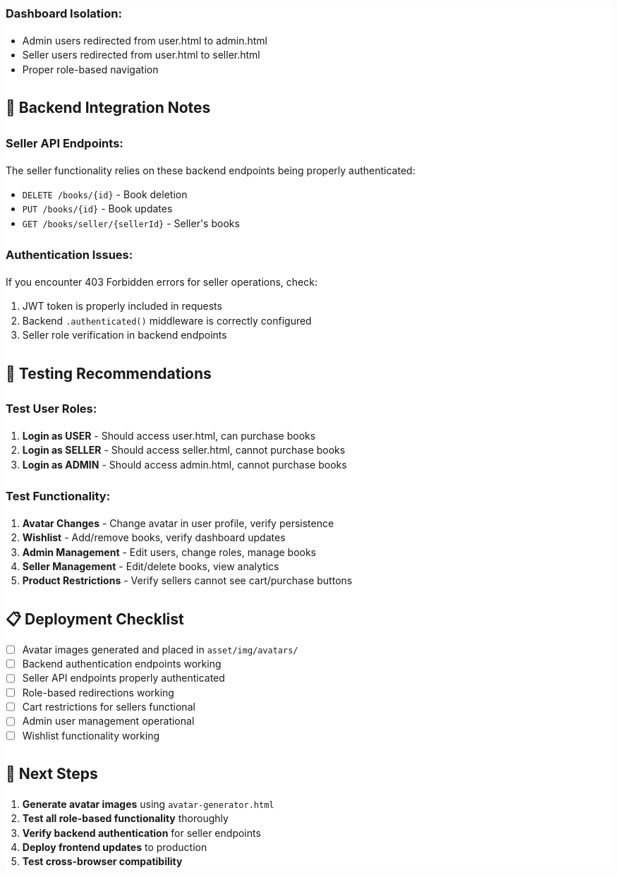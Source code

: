### Dashboard Isolation:
- Admin users redirected from user.html to admin.html
- Seller users redirected from user.html to seller.html
- Proper role-based navigation

## 🔄 Backend Integration Notes

### Seller API Endpoints:
The seller functionality relies on these backend endpoints being properly authenticated:
- `DELETE /books/{id}` - Book deletion
- `PUT /books/{id}` - Book updates
- `GET /books/seller/{sellerId}` - Seller's books

### Authentication Issues:
If you encounter 403 Forbidden errors for seller operations, check:
1. JWT token is properly included in requests
2. Backend `.authenticated()` middleware is correctly configured
3. Seller role verification in backend endpoints

## 🧪 Testing Recommendations

### Test User Roles:
1. **Login as USER** - Should access user.html, can purchase books
2. **Login as SELLER** - Should access seller.html, cannot purchase books
3. **Login as ADMIN** - Should access admin.html, cannot purchase books

### Test Functionality:
1. **Avatar Changes** - Change avatar in user profile, verify persistence
2. **Wishlist** - Add/remove books, verify dashboard updates
3. **Admin Management** - Edit users, change roles, manage books
4. **Seller Management** - Edit/delete books, view analytics
5. **Product Restrictions** - Verify sellers cannot see cart/purchase buttons

## 📋 Deployment Checklist

- [ ] Avatar images generated and placed in `asset/img/avatars/`
- [ ] Backend authentication endpoints working
- [ ] Seller API endpoints properly authenticated
- [ ] Role-based redirections working
- [ ] Cart restrictions for sellers functional
- [ ] Admin user management operational
- [ ] Wishlist functionality working

## 🚀 Next Steps

1. **Generate avatar images** using `avatar-generator.html`
2. **Test all role-based functionality** thoroughly
3. **Verify backend authentication** for seller endpoints
4. **Deploy frontend updates** to production
5. **Test cross-browser compatibility**
